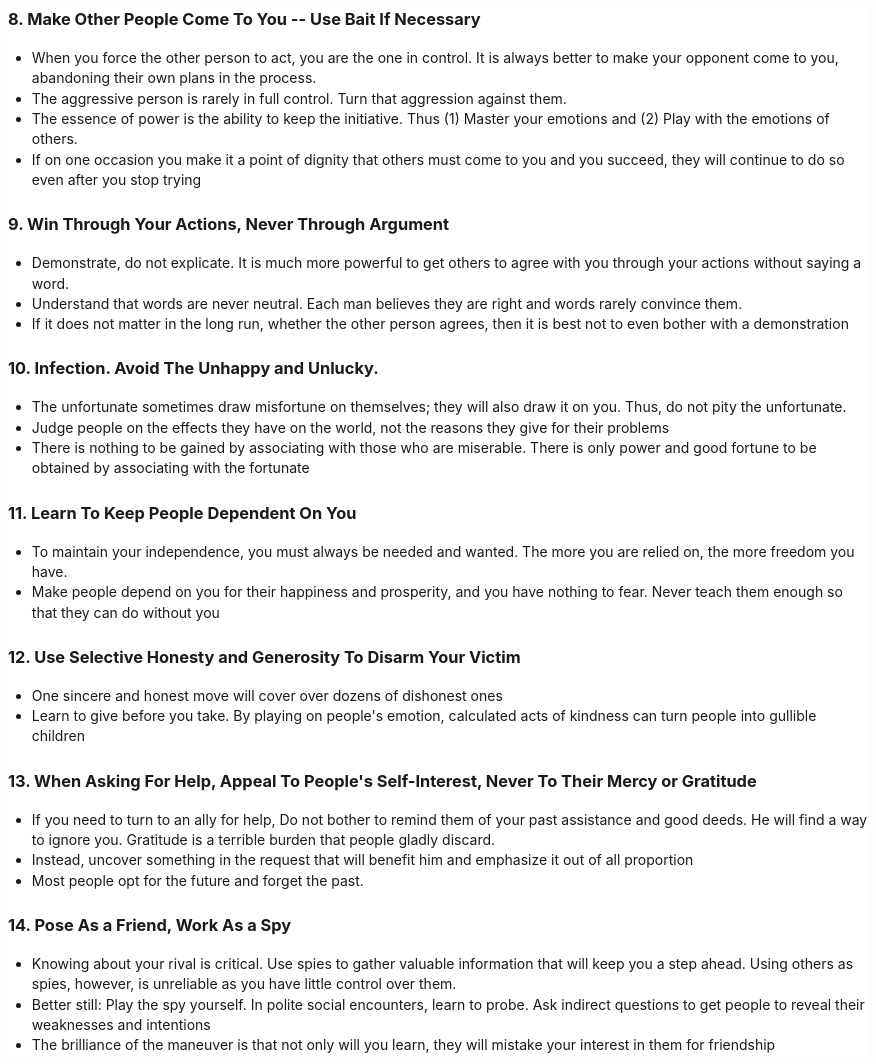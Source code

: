 ### 8. Make Other People Come To You -- Use Bait If Necessary
* When you force the other person to act, you are the one in control. It is always better to make your opponent come to you, abandoning their own plans in the process. 
* The aggressive person is rarely in full control. Turn that aggression against them.
* The essence of power is the ability to keep the initiative. Thus (1) Master your emotions and (2) Play with the emotions of others.
* If on one occasion you make it a point of dignity that others must come to you and you succeed, they will continue to do so even after you stop trying

### 9. Win Through Your Actions, Never Through Argument
* Demonstrate, do not explicate. It is much more powerful to get others to agree with you through your actions without saying a word. 
* Understand that words are never neutral. Each man believes they are right and words rarely convince them.
* If it does not matter in the long run, whether the other person agrees, then it is best not to even bother with a demonstration

### 10. Infection. Avoid The Unhappy and Unlucky.
* The unfortunate sometimes draw misfortune on themselves; they will also draw it on you. Thus, do not pity the unfortunate.
* Judge people on the effects they have on the world, not the reasons they give for their problems
* There is nothing to be gained by associating with those who are miserable. There is only power and good fortune to be obtained by associating with the fortunate

### 11. Learn To Keep People Dependent On You
* To maintain your independence, you must always be needed and wanted. The more you are relied on, the more freedom you have.
* Make people depend on you for their happiness and prosperity, and you have nothing to fear. Never teach them enough so that they can do without you

### 12. Use Selective Honesty and Generosity To Disarm Your Victim
* One sincere and honest move will cover over dozens of dishonest ones
* Learn to give before you take. By playing on people's emotion, calculated acts of kindness can turn people into gullible children

### 13. When Asking For Help, Appeal To People's Self-Interest, Never To Their Mercy or Gratitude
* If you need to turn to an ally for help, Do not bother to remind them of your past assistance and good deeds. He will find a way to ignore you. Gratitude is a terrible burden that people gladly discard.
* Instead, uncover something in the request that will benefit him and emphasize it out of all proportion
* Most people opt for the future and forget the past.

### 14. Pose As a Friend, Work As a Spy
* Knowing about your rival is critical. Use spies to gather valuable information that will keep you a step ahead. Using others as spies, however, is unreliable as you have little control over them.
* Better still: Play the spy yourself. In polite social encounters, learn to probe. Ask indirect questions to get people to reveal their weaknesses and intentions
* The brilliance of the maneuver is that not only will you learn, they will mistake your interest in them for friendship
